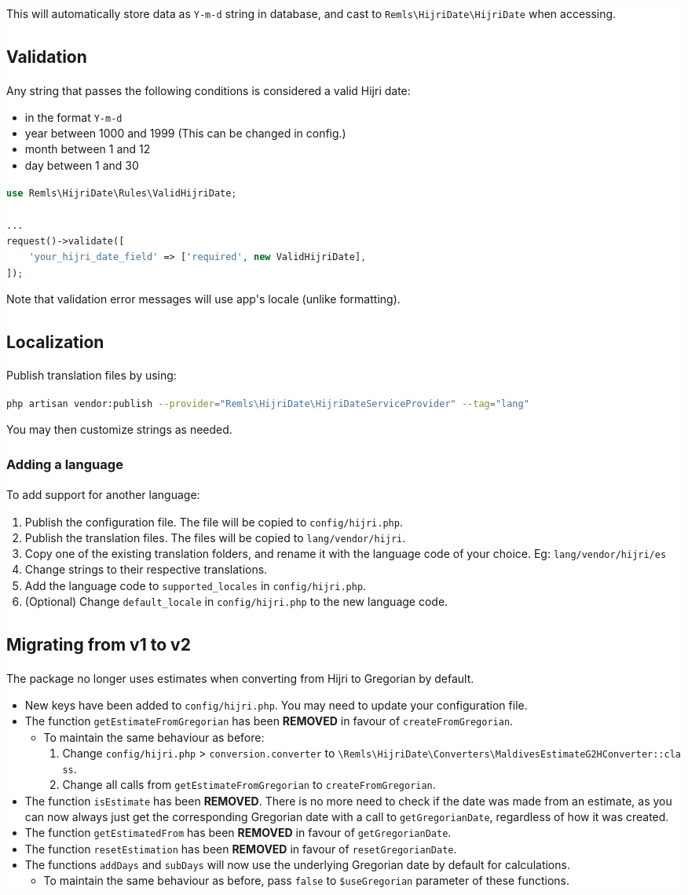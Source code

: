 This will automatically store data as `Y-m-d` string in database, and cast to `Remls\HijriDate\HijriDate` when accessing.

## Validation

Any string that passes the following conditions is considered a valid Hijri date:

- in the format `Y-m-d`
- year between 1000 and 1999 (This can be changed in config.)
- month between 1 and 12
- day between 1 and 30

```php
use Remls\HijriDate\Rules\ValidHijriDate;

...
request()->validate([
    'your_hijri_date_field' => ['required', new ValidHijriDate],
]);
```

Note that validation error messages will use app's locale (unlike formatting).

## Localization

Publish translation files by using:

```sh
php artisan vendor:publish --provider="Remls\HijriDate\HijriDateServiceProvider" --tag="lang"
```

You may then customize strings as needed.

### Adding a language

To add support for another language:

1. Publish the configuration file. The file will be copied to `config/hijri.php`.
2. Publish the translation files. The files will be copied to `lang/vendor/hijri`.
3. Copy one of the existing translation folders, and rename it with the language code of your choice. Eg: `lang/vendor/hijri/es`
4. Change strings to their respective translations.
5. Add the language code to `supported_locales` in `config/hijri.php`.
6. (Optional) Change `default_locale` in `config/hijri.php` to the new language code.

## Migrating from v1 to v2

The package no longer uses estimates when converting from Hijri to Gregorian by default.

- New keys have been added to `config/hijri.php`. You may need to update your configuration file.
- The function `getEstimateFromGregorian` has been **REMOVED** in favour of `createFromGregorian`.
  - To maintain the same behaviour as before:
    1. Change `config/hijri.php` > `conversion.converter` to `\Remls\HijriDate\Converters\MaldivesEstimateG2HConverter::class`.
    2. Change all calls from `getEstimateFromGregorian` to `createFromGregorian`.
- The function `isEstimate` has been **REMOVED**. There is no more need to check if the date was made from an estimate, as you can now always just get the corresponding Gregorian date with a call to `getGregorianDate`, regardless of how it was created.
- The function `getEstimatedFrom` has been **REMOVED** in favour of `getGregorianDate`.
- The function `resetEstimation` has been **REMOVED** in favour of `resetGregorianDate`.
- The functions `addDays` and `subDays` will now use the underlying Gregorian date by default for calculations.
  - To maintain the same behaviour as before, pass `false` to `$useGregorian` parameter of these functions.
